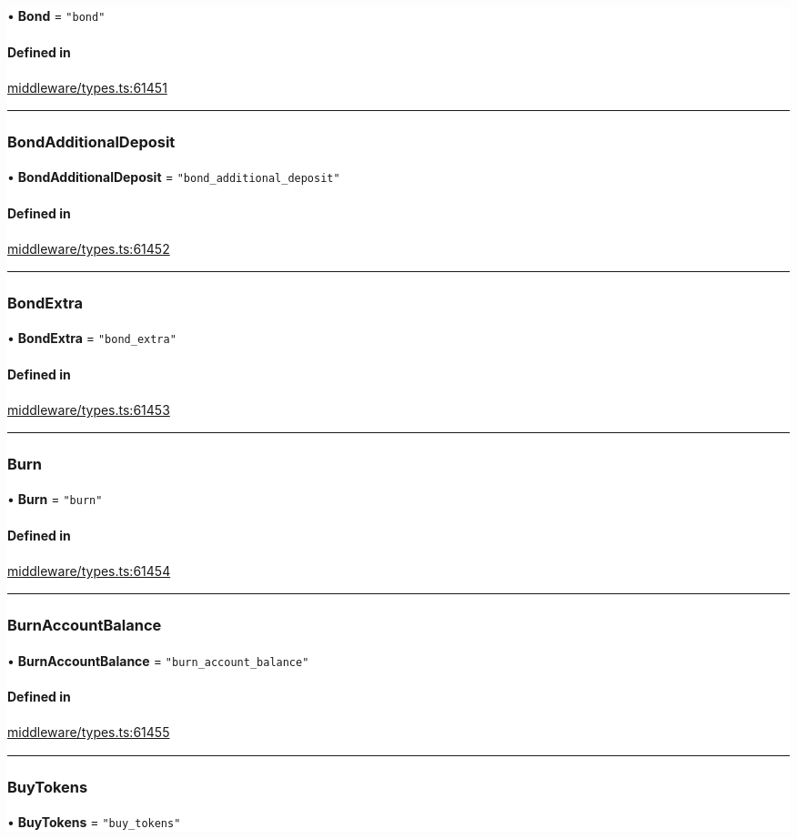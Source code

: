 • **Bond** = ``"bond"``

#### Defined in

[middleware/types.ts:61451](https://github.com/PolymeshAssociation/polymesh-sdk/blob/88db4a911/src/middleware/types.ts#L61451)

___

### BondAdditionalDeposit

• **BondAdditionalDeposit** = ``"bond_additional_deposit"``

#### Defined in

[middleware/types.ts:61452](https://github.com/PolymeshAssociation/polymesh-sdk/blob/88db4a911/src/middleware/types.ts#L61452)

___

### BondExtra

• **BondExtra** = ``"bond_extra"``

#### Defined in

[middleware/types.ts:61453](https://github.com/PolymeshAssociation/polymesh-sdk/blob/88db4a911/src/middleware/types.ts#L61453)

___

### Burn

• **Burn** = ``"burn"``

#### Defined in

[middleware/types.ts:61454](https://github.com/PolymeshAssociation/polymesh-sdk/blob/88db4a911/src/middleware/types.ts#L61454)

___

### BurnAccountBalance

• **BurnAccountBalance** = ``"burn_account_balance"``

#### Defined in

[middleware/types.ts:61455](https://github.com/PolymeshAssociation/polymesh-sdk/blob/88db4a911/src/middleware/types.ts#L61455)

___

### BuyTokens

• **BuyTokens** = ``"buy_tokens"``
